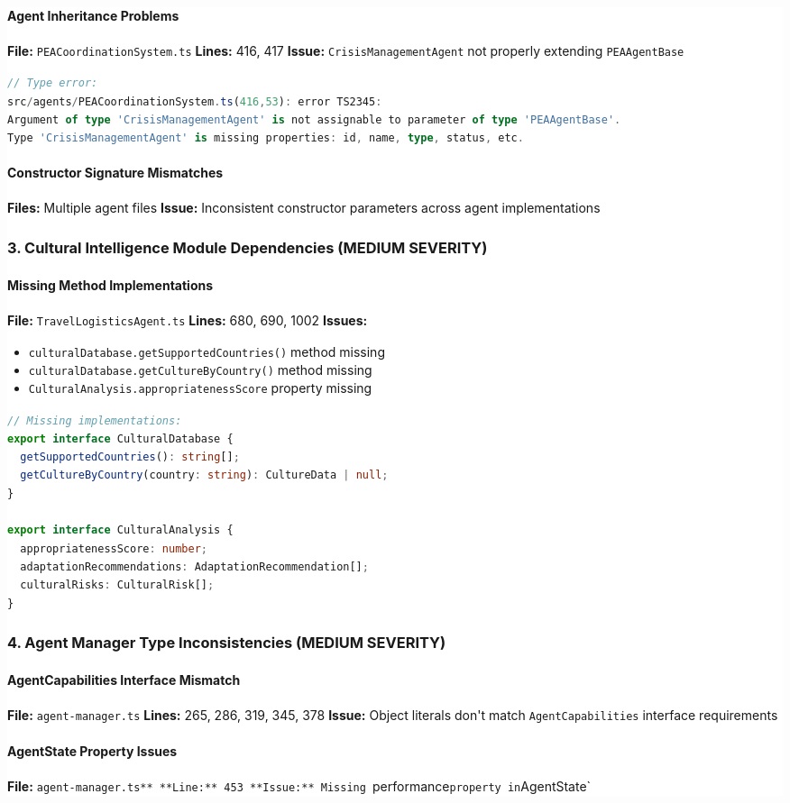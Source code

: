 #### Agent Inheritance Problems
**File:** `PEACoordinationSystem.ts`
**Lines:** 416, 417
**Issue:** `CrisisManagementAgent` not properly extending `PEAAgentBase`
```typescript
// Type error:
src/agents/PEACoordinationSystem.ts(416,53): error TS2345: 
Argument of type 'CrisisManagementAgent' is not assignable to parameter of type 'PEAAgentBase'.
Type 'CrisisManagementAgent' is missing properties: id, name, type, status, etc.
```

#### Constructor Signature Mismatches
**Files:** Multiple agent files
**Issue:** Inconsistent constructor parameters across agent implementations

### 3. Cultural Intelligence Module Dependencies (MEDIUM SEVERITY)

#### Missing Method Implementations
**File:** `TravelLogisticsAgent.ts`
**Lines:** 680, 690, 1002
**Issues:**
- `culturalDatabase.getSupportedCountries()` method missing
- `culturalDatabase.getCultureByCountry()` method missing
- `CulturalAnalysis.appropriatenessScore` property missing

```typescript
// Missing implementations:
export interface CulturalDatabase {
  getSupportedCountries(): string[];
  getCultureByCountry(country: string): CultureData | null;
}

export interface CulturalAnalysis {
  appropriatenessScore: number;
  adaptationRecommendations: AdaptationRecommendation[];
  culturalRisks: CulturalRisk[];
}
```

### 4. Agent Manager Type Inconsistencies (MEDIUM SEVERITY)

#### AgentCapabilities Interface Mismatch
**File:** `agent-manager.ts`
**Lines:** 265, 286, 319, 345, 378
**Issue:** Object literals don't match `AgentCapabilities` interface requirements

#### AgentState Property Issues
**File:** `agent-manager.ts**
**Line:** 453
**Issue:** Missing `performance` property in `AgentState`
